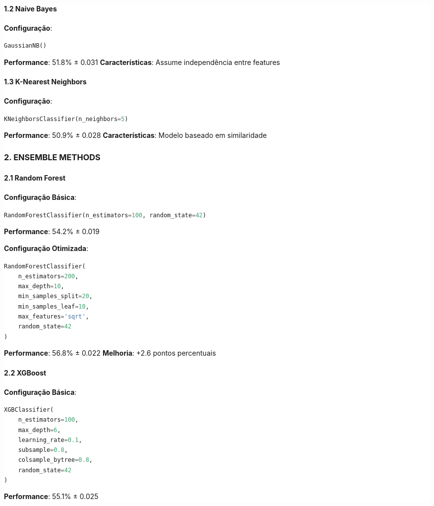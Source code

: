 #### 1.2 Naive Bayes
**Configuração**:
```python
GaussianNB()
```
**Performance**: 51.8% ± 0.031
**Características**: Assume independência entre features

#### 1.3 K-Nearest Neighbors
**Configuração**:
```python
KNeighborsClassifier(n_neighbors=5)
```
**Performance**: 50.9% ± 0.028
**Características**: Modelo baseado em similaridade

### 2. ENSEMBLE METHODS

#### 2.1 Random Forest
**Configuração Básica**:
```python
RandomForestClassifier(n_estimators=100, random_state=42)
```
**Performance**: 54.2% ± 0.019

**Configuração Otimizada**:
```python
RandomForestClassifier(
    n_estimators=200,
    max_depth=10,
    min_samples_split=20,
    min_samples_leaf=10,
    max_features='sqrt',
    random_state=42
)
```
**Performance**: 56.8% ± 0.022
**Melhoria**: +2.6 pontos percentuais

#### 2.2 XGBoost
**Configuração Básica**:
```python
XGBClassifier(
    n_estimators=100,
    max_depth=6,
    learning_rate=0.1,
    subsample=0.8,
    colsample_bytree=0.8,
    random_state=42
)
```
**Performance**: 55.1% ± 0.025

